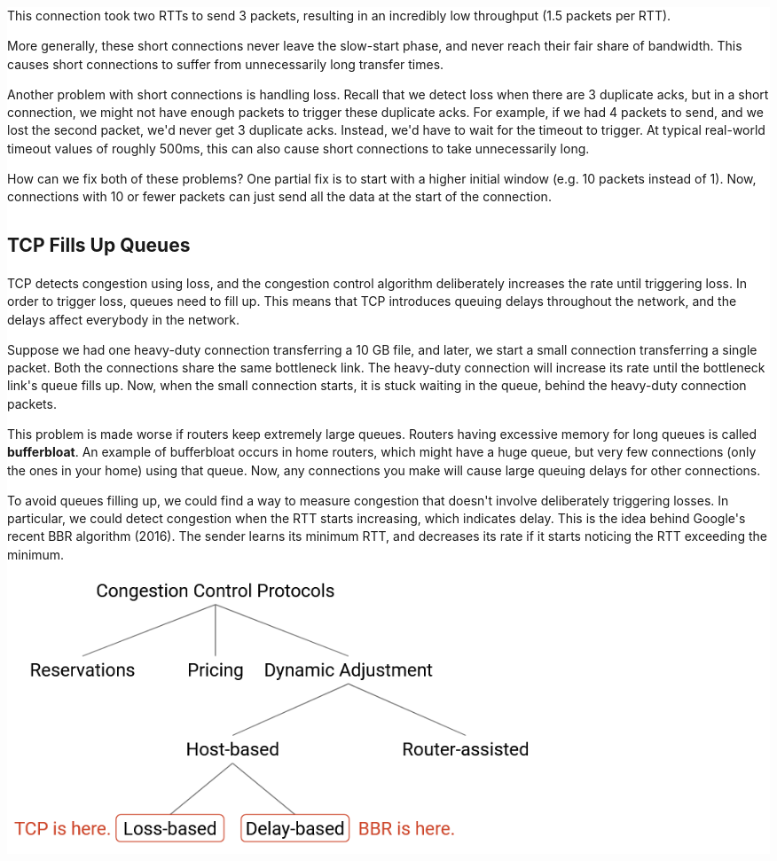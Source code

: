 This connection took two RTTs to send 3 packets, resulting in an incredibly low throughput (1.5 packets per RTT).

More generally, these short connections never leave the slow-start phase, and never reach their fair share of bandwidth. This causes short connections to suffer from unnecessarily long transfer times.

Another problem with short connections is handling loss. Recall that we detect loss when there are 3 duplicate acks, but in a short connection, we might not have enough packets to trigger these duplicate acks. For example, if we had 4 packets to send, and we lost the second packet, we'd never get 3 duplicate acks. Instead, we'd have to wait for the timeout to trigger. At typical real-world timeout values of roughly 500ms, this can also cause short connections to take unnecessarily long.

How can we fix both of these problems? One partial fix is to start with a higher initial window (e.g. 10 packets instead of 1). Now, connections with 10 or fewer packets can just send all the data at the start of the connection.


## TCP Fills Up Queues

TCP detects congestion using loss, and the congestion control algorithm deliberately increases the rate until triggering loss. In order to trigger loss, queues need to fill up. This means that TCP introduces queuing delays throughout the network, and the delays affect everybody in the network.

Suppose we had one heavy-duty connection transferring a 10 GB file, and later, we start a small connection transferring a single packet. Both the connections share the same bottleneck link. The heavy-duty connection will increase its rate until the bottleneck link's queue fills up. Now, when the small connection starts, it is stuck waiting in the queue, behind the heavy-duty connection packets.

This problem is made worse if routers keep extremely large queues. Routers having excessive memory for long queues is called **bufferbloat**. An example of bufferbloat occurs in home routers, which might have a huge queue, but very few connections (only the ones in your home) using that queue. Now, any connections you make will cause large queuing delays for other connections.

To avoid queues filling up, we could find a way to measure congestion that doesn't involve deliberately triggering losses. In particular, we could detect congestion when the RTT starts increasing, which indicates delay. This is the idea behind Google's recent BBR algorithm (2016). The sender learns its minimum RTT, and decreases its rate if it starts noticing the RTT exceeding the minimum.

<img width="600px" src="/assets/transport/3-092-delay-based-taxonomy.png">
